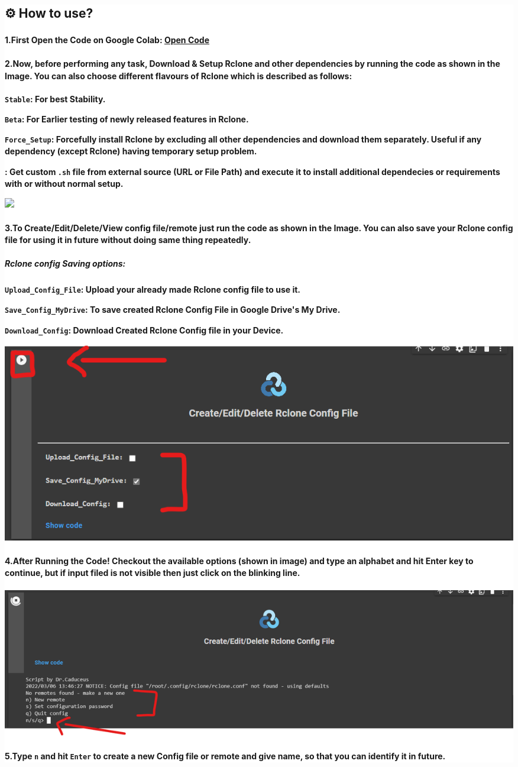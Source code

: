 
<h2><b>⚙️ How to use?</b></h2>
<h4><b>1.First Open the Code on Google Colab: <a href="https://colab.research.google.com/github/TheCaduceus/Multi-Cloud-Transfer-Tool/blob/main/Rclone.ipynb" alt="Open Code">Open Code</a></b></h4>
<h4><b>2.Now, before performing any task, Download & Setup Rclone and other dependencies by running the code as shown in the Image. You can also choose different flavours of Rclone which is described as follows:</b></h4>
  <p><b><code>Stable</code>: For best Stability.</b></p>
  <p><b><code>Beta</code>: For Earlier testing of newly released features in Rclone.</b></p>
  <p><b><code>Force_Setup</code>: Forcefully install Rclone by excluding all other dependencies and download them separately. Useful if any dependency (except Rclone) having temporary setup problem.</b></p>
  <p><b><codeCustom_sh_file></code>:  Get custom <code>.sh</code> file from external source (URL or File Path) and execute it to install additional dependecies or requirements with or without normal setup.</b></p>
<img src="https://user-images.githubusercontent.com/87380104/185793366-af3f9ef5-ef74-422e-953c-7b246f162368.png">
<h4><b>3.To Create/Edit/Delete/View config file/remote just run the code as shown in the Image. You can also save your Rclone config file for using it in future without doing same thing repeatedly.</b></h4>
  <h5><b>Rclone config Saving options:</b></h5>
  <p><b><code>Upload_Config_File</code>: Upload your already made Rclone config file to use it.</b></p>
  <p><b><code>Save_Config_MyDrive</code>: To save created Rclone Config File in Google Drive's My Drive.</b></p>
  <p><b><code>Download_Config</code>: Download Created Rclone Config file in your Device.</b></p>
<img src="Img/2.png" alt="2">
<h4><b>4.After Running the Code! Checkout the available options (shown in image) and type an alphabet and hit Enter key to continue, but if input filed is not visible then just click on the blinking line.</b></h4>
<img src="Img/3.png" alt="3">
<h4><b>5.Type <code>n</code> and hit <code>Enter</code> to create a new Config file or remote and give name, so that you can identify it in future.</b></h4>